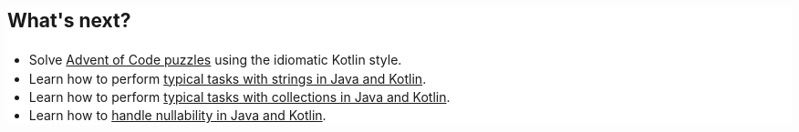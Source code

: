 ## What's next?

* Solve [Advent of Code puzzles](advent-of-code.md) using the idiomatic Kotlin style.
* Learn how to perform [typical tasks with strings in Java and Kotlin](java-to-kotlin-idioms-strings.md).
* Learn how to perform [typical tasks with collections in Java and Kotlin](java-to-kotlin-collections-guide.md).
* Learn how to [handle nullability in Java and Kotlin](java-to-kotlin-nullability-guide.md).
